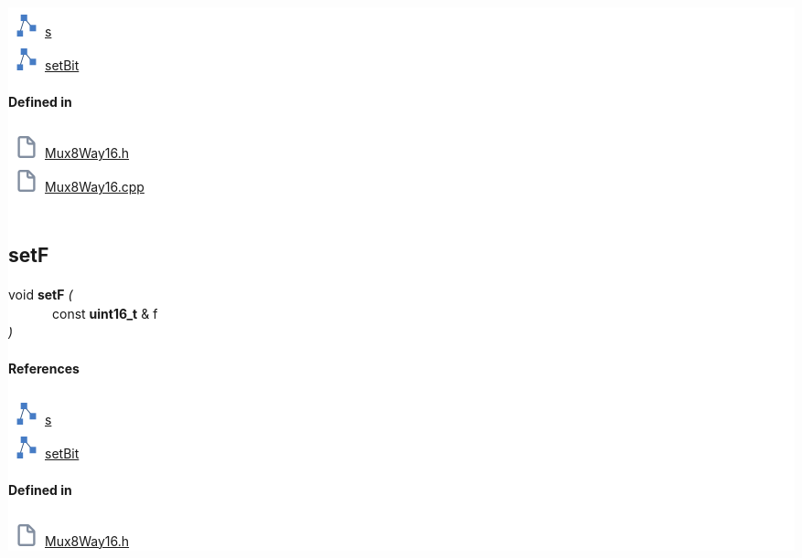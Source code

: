 <span class="icon-list-item"><a href="unionHack_1_1Chips_1_1bit64__t.md#s" class="icon-list-item"><img src="../images/class.svg" class="icon-list-item"/><span class="icon-list-item">s</span>
</a>
</span>
<br/>
<span class="icon-list-item"><a href="classHack_1_1Chips_1_1Chip.md#setbit" class="icon-list-item"><img src="../images/class.svg" class="icon-list-item"/><span class="icon-list-item">setBit</span>
</a>
</span>
<br/>
<a id="defined-in"></a>
<h4>Defined in</h4>
<span class="icon-list-item"><a href="https://github.com/CharlesCarley/HackComputer/blob/master//Source/Chips/Mux8Way16.h#L46" class="icon-list-item"><img src="../images/file.svg" class="icon-list-item"/><span class="icon-list-item">Mux8Way16.h</span>
</a>
</span>
<br/>
<span class="icon-list-item"><a href="https://github.com/CharlesCarley/HackComputer/blob/master//Source/Chips/Mux8Way16.cpp#L63" class="icon-list-item"><img src="../images/file.svg" class="icon-list-item"/><span class="icon-list-item">Mux8Way16.cpp</span>
</a>
</span>
<br/>
<br/>
<a id="setf"></a>
<h2>setF</h2>
<span class="inline-text">void</span>
<span class="bold-text"><b>setF</b></span>
<span class="italic-text"><i>(</i></span>
<div class="paragraph">
<span class="paragraph"><img src="../images/horSpace24px.svg"/><span class="inline-text">const </span>
<span class="bold-text"><b>uint16_t</b></span>
<span class="inline-text"> &amp;</span>
<span class="inline-text">f</span>
</span>
</div>
<span class="italic-text"><i>)</i></span>
<a id="references"></a>
<h4>References</h4>
<span class="icon-list-item"><a href="unionHack_1_1Chips_1_1bit64__t.md#s" class="icon-list-item"><img src="../images/class.svg" class="icon-list-item"/><span class="icon-list-item">s</span>
</a>
</span>
<br/>
<span class="icon-list-item"><a href="classHack_1_1Chips_1_1Chip.md#setbit" class="icon-list-item"><img src="../images/class.svg" class="icon-list-item"/><span class="icon-list-item">setBit</span>
</a>
</span>
<br/>
<a id="defined-in"></a>
<h4>Defined in</h4>
<span class="icon-list-item"><a href="https://github.com/CharlesCarley/HackComputer/blob/master//Source/Chips/Mux8Way16.h#L48" class="icon-list-item"><img src="../images/file.svg" class="icon-list-item"/><span class="icon-list-item">Mux8Way16.h</span>
